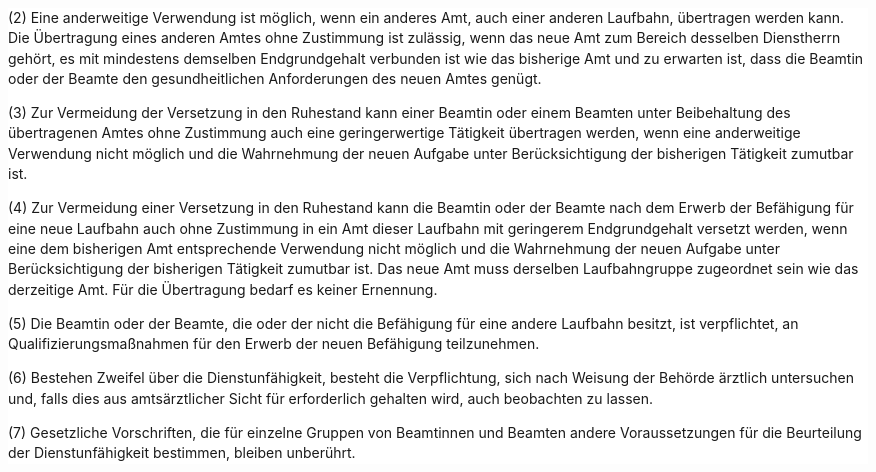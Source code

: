 </div>

<div class="jurAbsatz">

(2) Eine anderweitige Verwendung ist möglich, wenn ein anderes Amt, auch
einer anderen Laufbahn, übertragen werden kann. Die Übertragung eines
anderen Amtes ohne Zustimmung ist zulässig, wenn das neue Amt zum
Bereich desselben Dienstherrn gehört, es mit mindestens demselben
Endgrundgehalt verbunden ist wie das bisherige Amt und zu erwarten ist,
dass die Beamtin oder der Beamte den gesundheitlichen Anforderungen des
neuen Amtes genügt.

</div>

<div class="jurAbsatz">

(3) Zur Vermeidung der Versetzung in den Ruhestand kann einer Beamtin
oder einem Beamten unter Beibehaltung des übertragenen Amtes ohne
Zustimmung auch eine geringerwertige Tätigkeit übertragen werden, wenn
eine anderweitige Verwendung nicht möglich und die Wahrnehmung der neuen
Aufgabe unter Berücksichtigung der bisherigen Tätigkeit zumutbar ist.

</div>

<div class="jurAbsatz">

(4) Zur Vermeidung einer Versetzung in den Ruhestand kann die Beamtin
oder der Beamte nach dem Erwerb der Befähigung für eine neue Laufbahn
auch ohne Zustimmung in ein Amt dieser Laufbahn mit geringerem
Endgrundgehalt versetzt werden, wenn eine dem bisherigen Amt
entsprechende Verwendung nicht möglich und die Wahrnehmung der neuen
Aufgabe unter Berücksichtigung der bisherigen Tätigkeit zumutbar ist.
Das neue Amt muss derselben Laufbahngruppe zugeordnet sein wie das
derzeitige Amt. Für die Übertragung bedarf es keiner Ernennung.

</div>

<div class="jurAbsatz">

(5) Die Beamtin oder der Beamte, die oder der nicht die Befähigung für
eine andere Laufbahn besitzt, ist verpflichtet, an
Qualifizierungsmaßnahmen für den Erwerb der neuen Befähigung
teilzunehmen.

</div>

<div class="jurAbsatz">

(6) Bestehen Zweifel über die Dienstunfähigkeit, besteht die
Verpflichtung, sich nach Weisung der Behörde ärztlich untersuchen und,
falls dies aus amtsärztlicher Sicht für erforderlich gehalten wird, auch
beobachten zu lassen.

</div>

<div class="jurAbsatz">

(7) Gesetzliche Vorschriften, die für einzelne Gruppen von Beamtinnen
und Beamten andere Voraussetzungen für die Beurteilung der
Dienstunfähigkeit bestimmen, bleiben unberührt.
